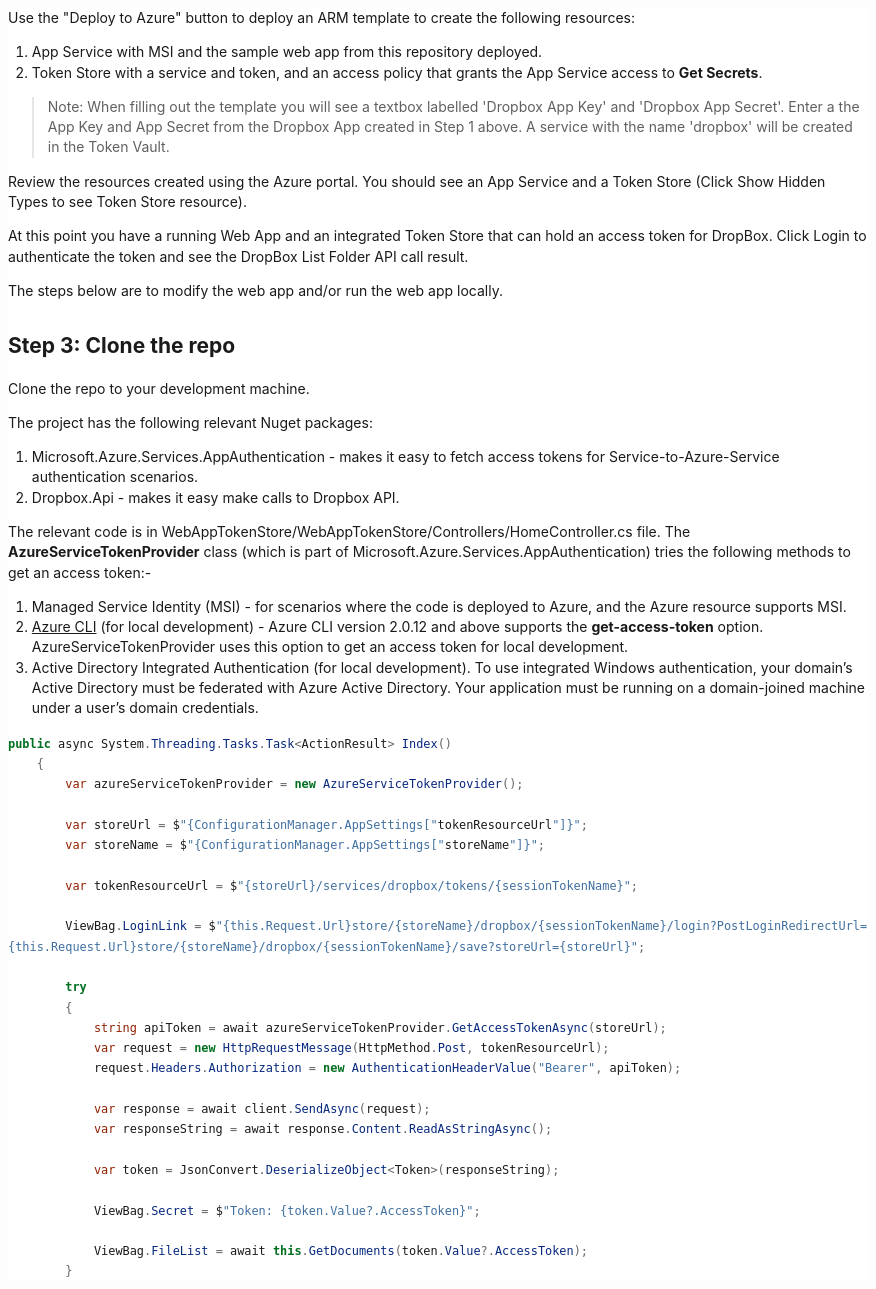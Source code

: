 Use the "Deploy to Azure" button to deploy an ARM template to create the following resources:
1. App Service with MSI and the sample web app from this repository deployed.
2. Token Store with a service and token, and an access policy that grants the App Service access to **Get Secrets**.
>Note: When filling out the template you will see a textbox labelled 'Dropbox App Key' and 'Dropbox App Secret'. Enter a the App Key and App Secret from the Dropbox App created in Step 1 above. A service with the name 'dropbox' will be created in the Token Vault.

Review the resources created using the Azure portal. You should see an App Service and a Token Store (Click Show Hidden Types to see Token Store resource).

At this point you have a running Web App and an integrated Token Store that can hold an access token for DropBox. Click Login to authenticate the token and see the DropBox List Folder API call result.

The steps below are to modify the web app and/or run the web app locally.

## Step 3: Clone the repo 
Clone the repo to your development machine. 

The project has the following relevant Nuget packages:
1. Microsoft.Azure.Services.AppAuthentication - makes it easy to fetch access tokens for Service-to-Azure-Service authentication scenarios. 
1. Dropbox.Api - makes it easy make calls to Dropbox API. 

The relevant code is in WebAppTokenStore/WebAppTokenStore/Controllers/HomeController.cs file. The **AzureServiceTokenProvider** class (which is part of Microsoft.Azure.Services.AppAuthentication) tries the following methods to get an access token:-
1. Managed Service Identity (MSI) - for scenarios where the code is deployed to Azure, and the Azure resource supports MSI. 
2. [Azure CLI](https://docs.microsoft.com/en-us/cli/azure/install-azure-cli?view=azure-cli-latest) (for local development) - Azure CLI version 2.0.12 and above supports the **get-access-token** option. AzureServiceTokenProvider uses this option to get an access token for local development. 
3. Active Directory Integrated Authentication (for local development). To use integrated Windows authentication, your domain’s Active Directory must be federated with Azure Active Directory. Your application must be running on a domain-joined machine under a user’s domain credentials.

```csharp    
public async System.Threading.Tasks.Task<ActionResult> Index()
    {
        var azureServiceTokenProvider = new AzureServiceTokenProvider();

        var storeUrl = $"{ConfigurationManager.AppSettings["tokenResourceUrl"]}";
        var storeName = $"{ConfigurationManager.AppSettings["storeName"]}";

        var tokenResourceUrl = $"{storeUrl}/services/dropbox/tokens/{sessionTokenName}";

        ViewBag.LoginLink = $"{this.Request.Url}store/{storeName}/dropbox/{sessionTokenName}/login?PostLoginRedirectUrl={this.Request.Url}store/{storeName}/dropbox/{sessionTokenName}/save?storeUrl={storeUrl}";

        try
        {
            string apiToken = await azureServiceTokenProvider.GetAccessTokenAsync(storeUrl);
            var request = new HttpRequestMessage(HttpMethod.Post, tokenResourceUrl);
            request.Headers.Authorization = new AuthenticationHeaderValue("Bearer", apiToken);

            var response = await client.SendAsync(request);
            var responseString = await response.Content.ReadAsStringAsync();

            var token = JsonConvert.DeserializeObject<Token>(responseString);

            ViewBag.Secret = $"Token: {token.Value?.AccessToken}";

            ViewBag.FileList = await this.GetDocuments(token.Value?.AccessToken);
        }
```